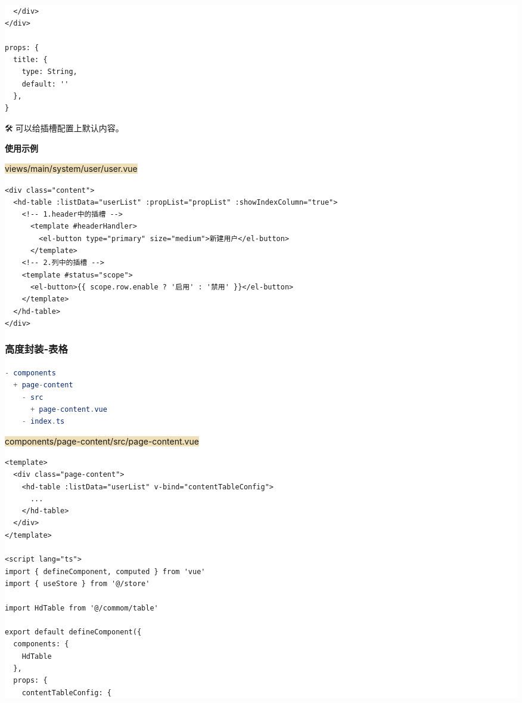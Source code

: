 ```react
  </div>
</div>

props: {
  title: {
    type: String,
    default: ''
  },
}
```

:hammer_and_wrench: 可以给插槽配置上默认内容。

**使用示例**

<span style="backGround: #efe0b9">views/main/system/user/user.vue</span>

```react
<div class="content">
  <hd-table :listData="userList" :propList="propList" :showIndexColumn="true">
    <!-- 1.header中的插槽 -->
      <template #headerHandler>
        <el-button type="primary" size="medium">新建用户</el-button>
      </template>
    <!-- 2.列中的插槽 -->
    <template #status="scope">
      <el-button>{{ scope.row.enable ? '启用' : '禁用' }}</el-button>
    </template>
  </hd-table>
</div>
```



### 高度封装-表格

```elm
- components
  + page-content
    - src
      + page-content.vue
    - index.ts
```



<span style="backGround: #efe0b9">components/page-content/src/page-content.vue</span>

```react
<template>
  <div class="page-content">
    <hd-table :listData="userList" v-bind="contentTableConfig">
      ...
    </hd-table>
  </div>
</template>

<script lang="ts">
import { defineComponent, computed } from 'vue'
import { useStore } from '@/store'

import HdTable from '@/commom/table'

export default defineComponent({
  components: {
    HdTable
  },
  props: {
    contentTableConfig: {
```